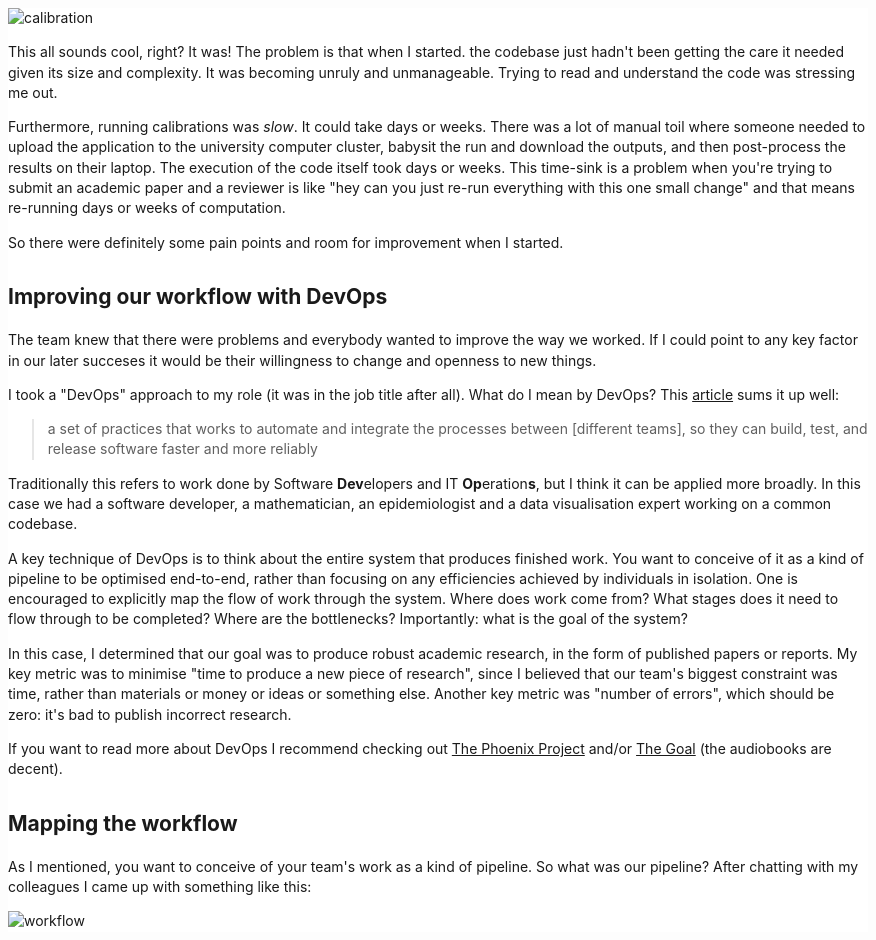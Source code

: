 ![calibration]({attach}/img/devops-academia/calibration.png)

This all sounds cool, right? It was! The problem is that when I started. the codebase just hadn't been getting the care it needed given its size and complexity. It was becoming unruly and unmanageable. Trying to read and understand the code was stressing me out.

Furthermore, running calibrations was _slow_. It could take days or weeks. There was a lot of manual toil where someone needed to upload the application to the university computer cluster, babysit the run and download the outputs, and then post-process the results on their laptop. The execution of the code itself took days or weeks. This time-sink is a problem when you're trying to submit an academic paper and a reviewer is like "hey can you just re-run everything with this one small change" and that means re-running days or weeks of computation.

So there were definitely some pain points and room for improvement when I started.

## Improving our workflow with DevOps

The team knew that there were problems and everybody wanted to improve the way we worked. If I could point to any key factor in our later succeses it would be their willingness to change and openness to new things.

I took a "DevOps" approach to my role (it was in the job title after all). What do I mean by DevOps? This [article](https://www.atlassian.com/devops/what-is-devops) sums it up well:

> a set of practices that works to automate and integrate the processes between [different teams], so they can build, test, and release software faster and more reliably

Traditionally this refers to work done by Software **Dev**elopers and IT **Op**eration**s**, but I think it can be applied more broadly. In this case we had a software developer, a mathematician, an epidemiologist and a data visualisation expert working on a common codebase.

A key technique of DevOps is to think about the entire system that produces finished work. You want to conceive of it as a kind of pipeline to be optimised end-to-end, rather than focusing on any efficiencies achieved by individuals in isolation. One is encouraged to explicitly map the flow of work through the system. Where does work come from? What stages does it need to flow through to be completed? Where are the bottlenecks? Importantly: what is the goal of the system?

In this case, I determined that our goal was to produce robust academic research, in the form of published papers or reports. My key metric was to minimise "time to produce a new piece of research", since I believed that our team's biggest constraint was time, rather than materials or money or ideas or something else. Another key metric was "number of errors", which should be zero: it's bad to publish incorrect research.

If you want to read more about DevOps I recommend checking out [The Phoenix Project](https://www.goodreads.com/book/show/17255186-the-phoenix-project) and/or [The Goal](https://www.amazon.com.au/Goal-Process-Ongoing-Improvement/dp/0884271951) (the audiobooks are decent).

## Mapping the workflow

As I mentioned, you want to conceive of your team's work as a kind of pipeline. So what was our pipeline? After chatting with my colleagues I came up with something like this:

![workflow]({attach}/img/devops-academia/autumn-workflow.png)
